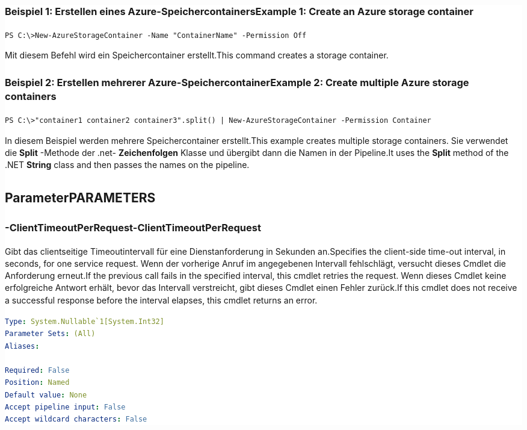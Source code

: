 ### <span data-ttu-id="c6a7c-108">Beispiel 1: Erstellen eines Azure-Speichercontainers</span><span class="sxs-lookup"><span data-stu-id="c6a7c-108">Example 1: Create an Azure storage container</span></span>
```
PS C:\>New-AzureStorageContainer -Name "ContainerName" -Permission Off
```

<span data-ttu-id="c6a7c-109">Mit diesem Befehl wird ein Speichercontainer erstellt.</span><span class="sxs-lookup"><span data-stu-id="c6a7c-109">This command creates a storage container.</span></span>

### <span data-ttu-id="c6a7c-110">Beispiel 2: Erstellen mehrerer Azure-Speichercontainer</span><span class="sxs-lookup"><span data-stu-id="c6a7c-110">Example 2: Create multiple Azure storage containers</span></span>
```
PS C:\>"container1 container2 container3".split() | New-AzureStorageContainer -Permission Container
```

<span data-ttu-id="c6a7c-111">In diesem Beispiel werden mehrere Speichercontainer erstellt.</span><span class="sxs-lookup"><span data-stu-id="c6a7c-111">This example creates multiple storage containers.</span></span>
<span data-ttu-id="c6a7c-112">Sie verwendet die **Split** -Methode der .net- **Zeichenfolgen** Klasse und übergibt dann die Namen in der Pipeline.</span><span class="sxs-lookup"><span data-stu-id="c6a7c-112">It uses the **Split** method of the .NET **String** class and then passes the names on the pipeline.</span></span>

## <span data-ttu-id="c6a7c-113">Parameter</span><span class="sxs-lookup"><span data-stu-id="c6a7c-113">PARAMETERS</span></span>

### <span data-ttu-id="c6a7c-114">-ClientTimeoutPerRequest</span><span class="sxs-lookup"><span data-stu-id="c6a7c-114">-ClientTimeoutPerRequest</span></span>
<span data-ttu-id="c6a7c-115">Gibt das clientseitige Timeoutintervall für eine Dienstanforderung in Sekunden an.</span><span class="sxs-lookup"><span data-stu-id="c6a7c-115">Specifies the client-side time-out interval, in seconds, for one service request.</span></span>
<span data-ttu-id="c6a7c-116">Wenn der vorherige Anruf im angegebenen Intervall fehlschlägt, versucht dieses Cmdlet die Anforderung erneut.</span><span class="sxs-lookup"><span data-stu-id="c6a7c-116">If the previous call fails in the specified interval, this cmdlet retries the request.</span></span>
<span data-ttu-id="c6a7c-117">Wenn dieses Cmdlet keine erfolgreiche Antwort erhält, bevor das Intervall verstreicht, gibt dieses Cmdlet einen Fehler zurück.</span><span class="sxs-lookup"><span data-stu-id="c6a7c-117">If this cmdlet does not receive a successful response before the interval elapses, this cmdlet returns an error.</span></span>

```yaml
Type: System.Nullable`1[System.Int32]
Parameter Sets: (All)
Aliases:

Required: False
Position: Named
Default value: None
Accept pipeline input: False
Accept wildcard characters: False
```
